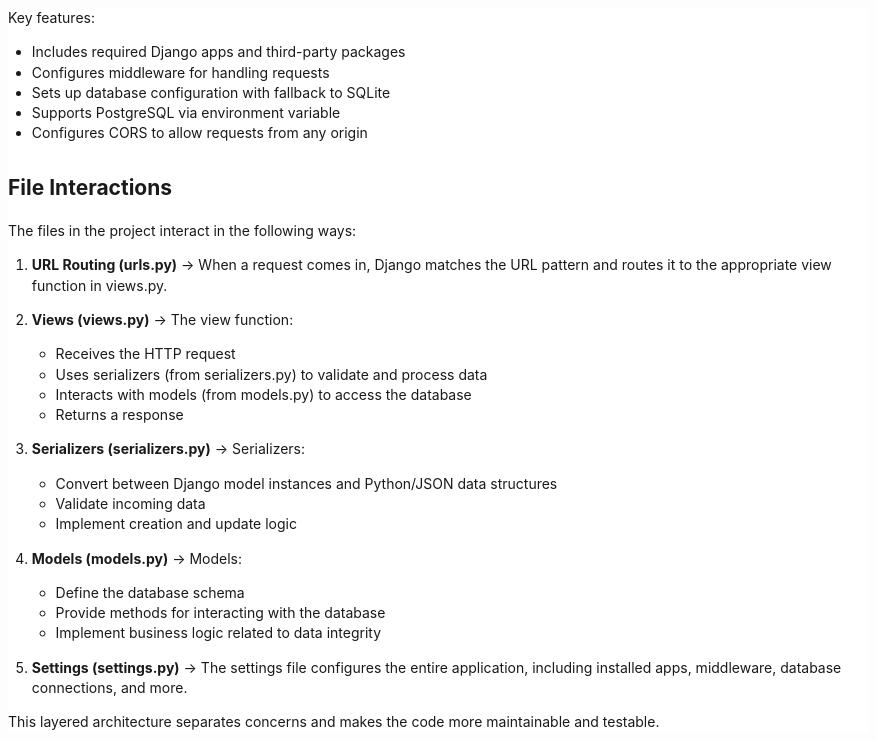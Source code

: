 Key features:
- Includes required Django apps and third-party packages
- Configures middleware for handling requests
- Sets up database configuration with fallback to SQLite
- Supports PostgreSQL via environment variable
- Configures CORS to allow requests from any origin

## File Interactions

The files in the project interact in the following ways:

1. **URL Routing (urls.py)** → When a request comes in, Django matches the URL pattern and routes it to the appropriate view function in views.py.

2. **Views (views.py)** → The view function:
   - Receives the HTTP request
   - Uses serializers (from serializers.py) to validate and process data
   - Interacts with models (from models.py) to access the database
   - Returns a response

3. **Serializers (serializers.py)** → Serializers:
   - Convert between Django model instances and Python/JSON data structures
   - Validate incoming data
   - Implement creation and update logic

4. **Models (models.py)** → Models:
   - Define the database schema
   - Provide methods for interacting with the database
   - Implement business logic related to data integrity

5. **Settings (settings.py)** → The settings file configures the entire application, including installed apps, middleware, database connections, and more.

This layered architecture separates concerns and makes the code more maintainable and testable. 